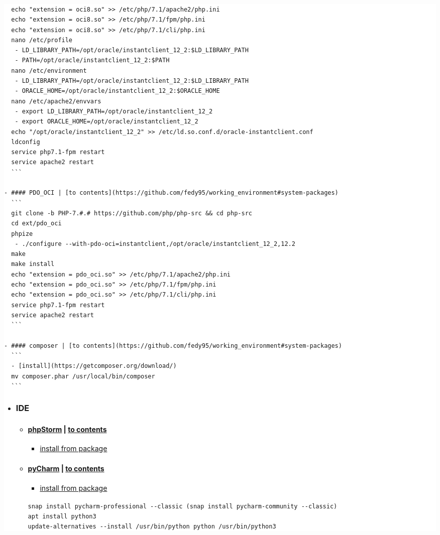       echo "extension = oci8.so" >> /etc/php/7.1/apache2/php.ini
      echo "extension = oci8.so" >> /etc/php/7.1/fpm/php.ini
      echo "extension = oci8.so" >> /etc/php/7.1/cli/php.ini
      nano /etc/profile
       - LD_LIBRARY_PATH=/opt/oracle/instantclient_12_2:$LD_LIBRARY_PATH
       - PATH=/opt/oracle/instantclient_12_2:$PATH
      nano /etc/environment
       - LD_LIBRARY_PATH=/opt/oracle/instantclient_12_2:$LD_LIBRARY_PATH
       - ORACLE_HOME=/opt/oracle/instantclient_12_2:$ORACLE_HOME
      nano /etc/apache2/envvars
       - export LD_LIBRARY_PATH=/opt/oracle/instantclient_12_2
       - export ORACLE_HOME=/opt/oracle/instantclient_12_2
      echo "/opt/oracle/instantclient_12_2" >> /etc/ld.so.conf.d/oracle-instantclient.conf
      ldconfig
      service php7.1-fpm restart
      service apache2 restart
      ```
      
    - #### PDO_OCI | [to contents](https://github.com/fedy95/working_environment#system-packages)
      ```
      git clone -b PHP-7.#.# https://github.com/php/php-src && cd php-src 
      cd ext/pdo_oci
      phpize
       - ./configure --with-pdo-oci=instantclient,/opt/oracle/instantclient_12_2,12.2  
      make 
      make install 
      echo "extension = pdo_oci.so" >> /etc/php/7.1/apache2/php.ini
      echo "extension = pdo_oci.so" >> /etc/php/7.1/fpm/php.ini
      echo "extension = pdo_oci.so" >> /etc/php/7.1/cli/php.ini
      service php7.1-fpm restart
      service apache2 restart
      ```
      
    - #### composer | [to contents](https://github.com/fedy95/working_environment#system-packages)
      ```
      - [install](https://getcomposer.org/download/)
      mv composer.phar /usr/local/bin/composer 
      ```
      
  - ### IDE
    - #### [phpStorm](https://www.jetbrains.com/phpstorm/?fromMenu) | [to contents](https://github.com/fedy95/working_environment#system-packages)
      - [install from package](https://www.jetbrains.com/help/phpstorm/install-and-set-up-product.html)
      
    - #### [pyCharm](https://www.jetbrains.com/pycharm/?fromMenu) | [to contents](https://github.com/fedy95/working_environment#system-packages)
      - [install from package](https://www.jetbrains.com/help/pycharm/install-and-set-up-product.html)
      ```
      snap install pycharm-professional --classic (snap install pycharm-community --classic)
      apt install python3
      update-alternatives --install /usr/bin/python python /usr/bin/python3
      ```
      